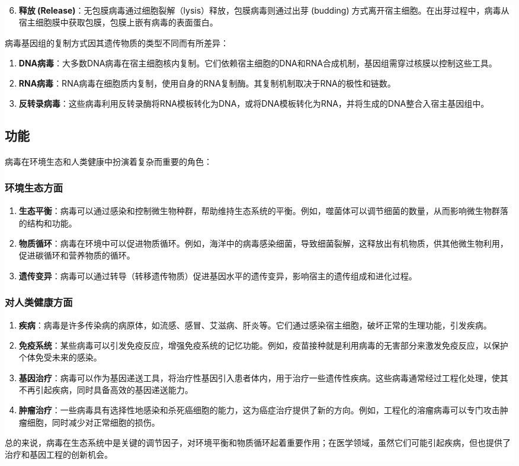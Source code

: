 6. **释放 (Release)**：无包膜病毒通过细胞裂解（lysis）释放，包膜病毒则通过出芽 (budding) 方式离开宿主细胞。在出芽过程中，病毒从宿主细胞膜中获取包膜，包膜上嵌有病毒的表面蛋白。

病毒基因组的复制方式因其遗传物质的类型不同而有所差异：

1. **DNA病毒**：大多数DNA病毒在宿主细胞核内复制。它们依赖宿主细胞的DNA和RNA合成机制，基因组需穿过核膜以控制这些工具。

2. **RNA病毒**：RNA病毒在细胞质内复制，使用自身的RNA复制酶。其复制机制取决于RNA的极性和链数。

3. **反转录病毒**：这些病毒利用反转录酶将RNA模板转化为DNA，或将DNA模板转化为RNA，并将生成的DNA整合入宿主基因组中。

## 功能

病毒在环境生态和人类健康中扮演着复杂而重要的角色：

### 环境生态方面

1. **生态平衡**：病毒可以通过感染和控制微生物种群，帮助维持生态系统的平衡。例如，噬菌体可以调节细菌的数量，从而影响微生物群落的结构和功能。

2. **物质循环**：病毒在环境中可以促进物质循环。例如，海洋中的病毒感染细菌，导致细菌裂解，这释放出有机物质，供其他微生物利用，促进碳循环和营养物质的循环。

3. **遗传变异**：病毒可以通过转导（转移遗传物质）促进基因水平的遗传变异，影响宿主的遗传组成和进化过程。

### 对人类健康方面

1. **疾病**：病毒是许多传染病的病原体，如流感、感冒、艾滋病、肝炎等。它们通过感染宿主细胞，破坏正常的生理功能，引发疾病。

2. **免疫系统**：某些病毒可以引发免疫反应，增强免疫系统的记忆功能。例如，疫苗接种就是利用病毒的无害部分来激发免疫反应，以保护个体免受未来的感染。

3. **基因治疗**：病毒可以作为基因递送工具，将治疗性基因引入患者体内，用于治疗一些遗传性疾病。这些病毒通常经过工程化处理，使其不再引起疾病，同时具备高效的基因递送能力。

4. **肿瘤治疗**：一些病毒具有选择性地感染和杀死癌细胞的能力，这为癌症治疗提供了新的方向。例如，工程化的溶瘤病毒可以专门攻击肿瘤细胞，同时减少对正常细胞的损伤。

总的来说，病毒在生态系统中是关键的调节因子，对环境平衡和物质循环起着重要作用；在医学领域，虽然它们可能引起疾病，但也提供了治疗和基因工程的创新机会。
